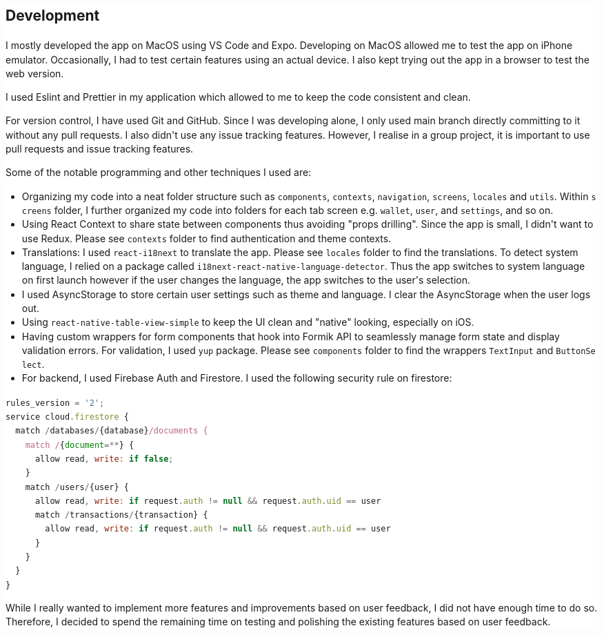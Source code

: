 ## Development

I mostly developed the app on MacOS using VS Code and Expo. Developing on MacOS allowed me to test the app on iPhone emulator. Occasionally, I had to test certain features using an actual device. I also kept trying out the app in a browser to test the web version.

I used Eslint and Prettier in my application which allowed to me to keep the code consistent and clean.

For version control, I have used Git and GitHub. Since I was developing alone, I only used main branch directly committing to it without any pull requests. I also didn't use any issue tracking features. However, I realise in a group project, it is important to use pull requests and issue tracking features.

Some of the notable programming and other techniques I used are:

- Organizing my code into a neat folder structure such as `components`, `contexts`, `navigation`, `screens`, `locales` and `utils`. Within `screens` folder, I further organized my code into folders for each tab screen e.g. `wallet`, `user`, and `settings`, and so on.
- Using React Context to share state between components thus avoiding "props drilling". Since the app is small, I didn't want to use Redux. Please see `contexts` folder to find authentication and theme contexts.
- Translations: I used `react-i18next` to translate the app. Please see `locales` folder to find the translations. To detect system language, I relied on a package called `i18next-react-native-language-detector`. Thus the app switches to system language on first launch however if the user changes the language, the app switches to the user's selection.
- I used AsyncStorage to store certain user settings such as theme and language. I clear the AsyncStorage when the user logs out.
- Using `react-native-table-view-simple` to keep the UI clean and "native" looking, especially on iOS.
- Having custom wrappers for form components that hook into Formik API to seamlessly manage form state and display validation errors. For validation, I used `yup` package. Please see `components` folder to find the wrappers `TextInput` and `ButtonSelect`.
- For backend, I used Firebase Auth and Firestore. I used the following security rule on firestore:

```js
rules_version = '2';
service cloud.firestore {
  match /databases/{database}/documents {
    match /{document=**} {
      allow read, write: if false;
    }
    match /users/{user} {
      allow read, write: if request.auth != null && request.auth.uid == user
      match /transactions/{transaction} {
        allow read, write: if request.auth != null && request.auth.uid == user
      }
    }
  }
}
```

While I really wanted to implement more features and improvements based on user feedback, I did not have enough time to do so. Therefore, I decided to spend the remaining time on testing and polishing the existing features based on user feedback.
